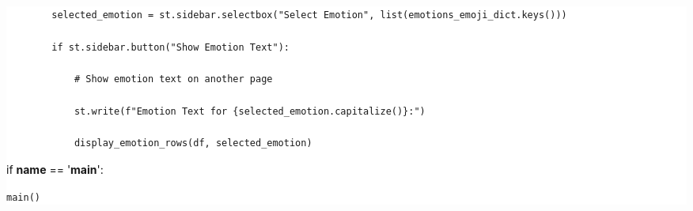             selected_emotion = st.sidebar.selectbox("Select Emotion", list(emotions_emoji_dict.keys()))

            if st.sidebar.button("Show Emotion Text"):
            
                # Show emotion text on another page
                
                st.write(f"Emotion Text for {selected_emotion.capitalize()}:")
                
                display_emotion_rows(df, selected_emotion)



if __name__ == '__main__':

    main()



